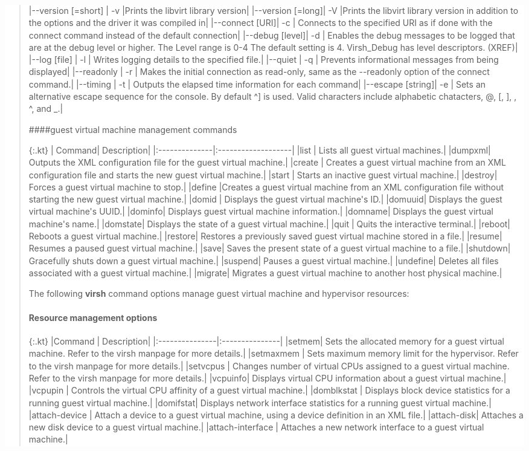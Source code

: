 > |--version  [=short] |	 -v	 |Prints the libvirt library version|
> |--version [=long]|	 -V	 |Prints the libvirt library version in addition to the options and the driver it was compiled in|
> |--connect [URI]|	 -c	| Connects to the specified URI as if done with the connect command instead of the default connection|
> |--debug [level]|	 -d	| Enables the debug messages to be logged that are at the debug level or higher. The Level range is 0-4 The default setting is 4. Virsh_Debug has level descriptors. (XREF)|
> |--log [file]	| -l	| Writes logging details to the specified file.|
> |--quiet	| -q	| Prevents informational messages from being displayed|
> |--readonly	| -r	| Makes the initial connection as read-only, same as the --readonly option of the connect command.|
> |--timing	| -t	| Outputs the elapsed time information for each command|
> |--escape [string]|	 -e	| Sets an alternative escape sequence for the console. By default ^] is used. Valid characters include alphabetic chatacters, @, [, ], \, ^, and _.|
>
> ####guest virtual machine management commands
>
> {:.kt}
> | Command| 	 Description|
> |:--------------|:-------------------|
> |list	| Lists all guest virtual machines.|
> |dumpxml|	 Outputs the XML configuration file for the guest virtual machine.|
> |create	| Creates a guest virtual machine from an XML configuration file and starts the new guest virtual machine.|
> |start	| Starts an inactive guest virtual machine.|
> |destroy|	 Forces a guest virtual machine to stop.|
> |define	 |Creates a guest virtual machine from an XML configuration file without starting the new guest virtual machine.|
> |domid	| Displays the guest virtual machine's ID.|
> |domuuid|	 Displays the guest virtual machine's UUID.|
> |dominfo|	 Displays guest virtual machine information.|
> |domname|	 Displays the guest virtual machine's name.|
> |domstate|	 Displays the state of a guest virtual machine.|
> |quit	| Quits the interactive terminal.|
> |reboot|	 Reboots a guest virtual machine.|
> |restore|	 Restores a previously saved guest virtual machine stored in a file.|
> |resume|	 Resumes a paused guest virtual machine.|
> |save|	 Saves the present state of a guest virtual machine to a file.|
> |shutdown|	 Gracefully shuts down a guest virtual machine.|
> |suspend|	 Pauses a guest virtual machine.|
> |undefine|	 Deletes all files associated with a guest virtual machine.|
> |migrate|	 Migrates a guest virtual machine to another host physical machine.|
>
> The following **virsh** command options manage guest virtual machine and hypervisor resources:
>
> #### Resource management options
>
> {:.kt}
> |Command	| Description|
> |:---------------|:---------------|
> |setmem|	 Sets the allocated memory for a guest virtual machine. Refer to the virsh manpage for more details.|
> |setmaxmem	| Sets maximum memory limit for the hypervisor. Refer to the virsh manpage for more details.|
> |setvcpus	| Changes number of virtual CPUs assigned to a guest virtual machine. Refer to the virsh manpage for more details.|
> |vcpuinfo|	 Displays virtual CPU information about a guest virtual machine.|
> |vcpupin	| Controls the virtual CPU affinity of a guest virtual machine.|
> |domblkstat	| Displays block device statistics for a running guest virtual machine.|
> |domifstat|	 Displays network interface statistics for a running guest virtual machine.|
> |attach-device	| Attach a device to a guest virtual machine, using a device definition in an XML file.|
> |attach-disk|	 Attaches a new disk device to a guest virtual machine.|
> |attach-interface	| Attaches a new network interface to a guest virtual machine.|
